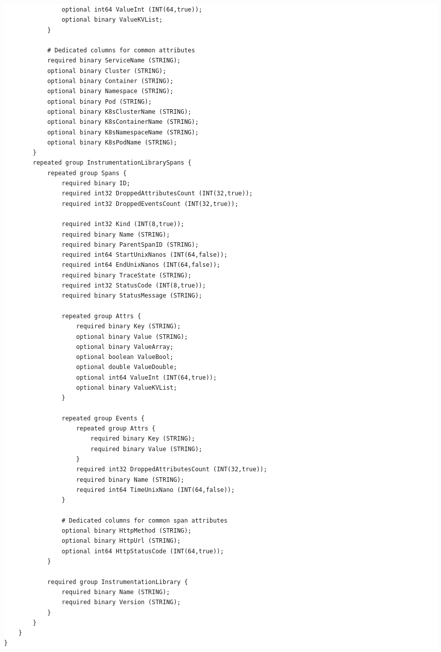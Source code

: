 ```
                optional int64 ValueInt (INT(64,true));
                optional binary ValueKVList;
            }

            # Dedicated columns for common attributes
            required binary ServiceName (STRING);
            optional binary Cluster (STRING);
            optional binary Container (STRING);
            optional binary Namespace (STRING);
            optional binary Pod (STRING);
            optional binary K8sClusterName (STRING);
            optional binary K8sContainerName (STRING);
            optional binary K8sNamespaceName (STRING);
            optional binary K8sPodName (STRING);
        }
        repeated group InstrumentationLibrarySpans {
            repeated group Spans {
                required binary ID;
                required int32 DroppedAttributesCount (INT(32,true));
                required int32 DroppedEventsCount (INT(32,true));

                required int32 Kind (INT(8,true));
                required binary Name (STRING);
                required binary ParentSpanID (STRING);
                required int64 StartUnixNanos (INT(64,false));
                required int64 EndUnixNanos (INT(64,false));
                required binary TraceState (STRING);
                required int32 StatusCode (INT(8,true));
                required binary StatusMessage (STRING);

                repeated group Attrs {
                    required binary Key (STRING);
                    optional binary Value (STRING);
                    optional binary ValueArray;
                    optional boolean ValueBool;
                    optional double ValueDouble;
                    optional int64 ValueInt (INT(64,true));
                    optional binary ValueKVList;
                }

                repeated group Events {
                    repeated group Attrs {
                        required binary Key (STRING);
                        required binary Value (STRING);
                    }
                    required int32 DroppedAttributesCount (INT(32,true));
                    required binary Name (STRING);
                    required int64 TimeUnixNano (INT(64,false));
                }

                # Dedicated columns for common span attributes
                optional binary HttpMethod (STRING);
                optional binary HttpUrl (STRING);
                optional int64 HttpStatusCode (INT(64,true));
            }

            required group InstrumentationLibrary {
                required binary Name (STRING);
                required binary Version (STRING);
            }
        }
    }
}
```